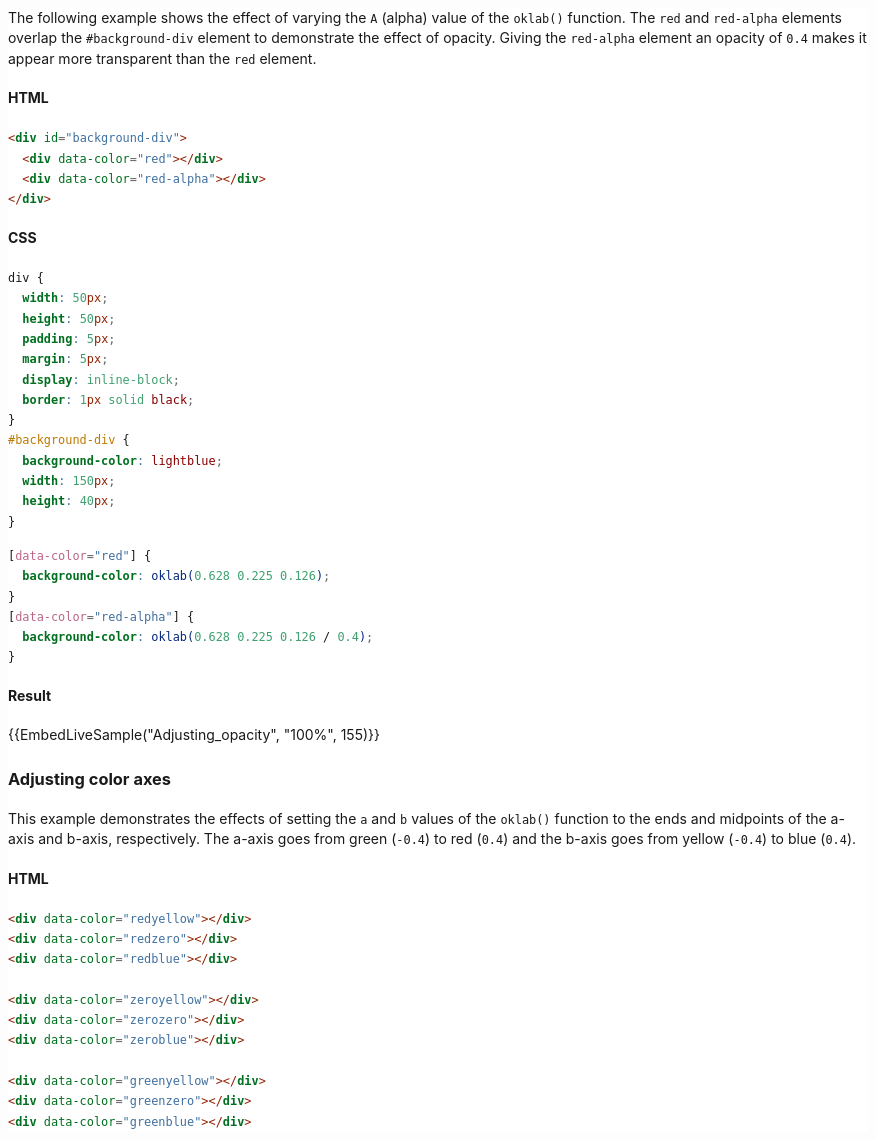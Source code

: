 The following example shows the effect of varying the `A` (alpha) value of the `oklab()` function.
The `red` and `red-alpha` elements overlap the `#background-div` element to demonstrate the effect of opacity.
Giving the `red-alpha` element an opacity of `0.4` makes it appear more transparent than the `red` element.

#### HTML

```html
<div id="background-div">
  <div data-color="red"></div>
  <div data-color="red-alpha"></div>
</div>
```

#### CSS

```css hidden
div {
  width: 50px;
  height: 50px;
  padding: 5px;
  margin: 5px;
  display: inline-block;
  border: 1px solid black;
}
#background-div {
  background-color: lightblue;
  width: 150px;
  height: 40px;
}
```

```css
[data-color="red"] {
  background-color: oklab(0.628 0.225 0.126);
}
[data-color="red-alpha"] {
  background-color: oklab(0.628 0.225 0.126 / 0.4);
}
```

#### Result

{{EmbedLiveSample("Adjusting_opacity", "100%", 155)}}

### Adjusting color axes

This example demonstrates the effects of setting the `a` and `b` values of the `oklab()` function to the ends and midpoints of the a-axis and b-axis, respectively. The a-axis goes from green (`-0.4`) to red (`0.4`) and the b-axis goes from yellow (`-0.4`) to blue (`0.4`).

#### HTML

```html
<div data-color="redyellow"></div>
<div data-color="redzero"></div>
<div data-color="redblue"></div>

<div data-color="zeroyellow"></div>
<div data-color="zerozero"></div>
<div data-color="zeroblue"></div>

<div data-color="greenyellow"></div>
<div data-color="greenzero"></div>
<div data-color="greenblue"></div>
```
